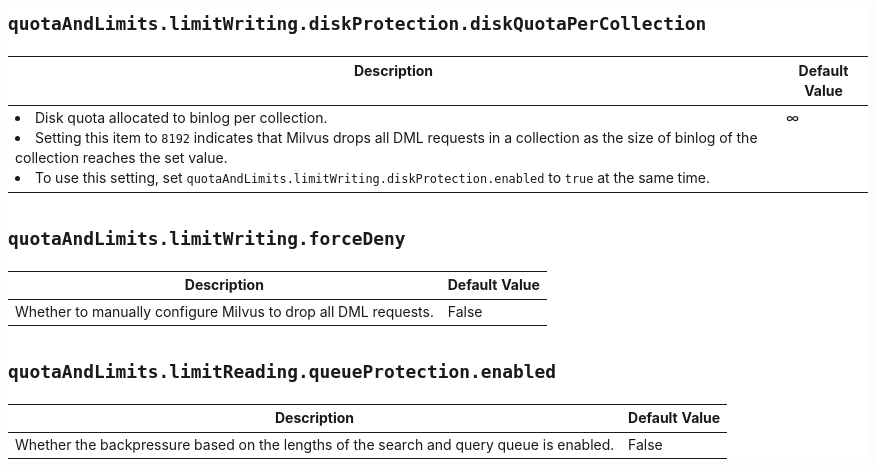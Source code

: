   </tbody>
</table>

## `quotaAndLimits.limitWriting.diskProtection.diskQuotaPerCollection`

<table id="quotaAndLimits.limitWriting.diskProtection.diskQuotaPerCollection">
  <thead>
    <tr>
      <th class="width80">Description</th>
      <th class="width20">Default Value</th> 
    </tr>
  </thead>
  <tbody>
    <tr>
      <td>
        <li>Disk quota allocated to binlog per collection.</li>
        <li>Setting this item to <code>8192</code> indicates that Milvus drops all DML requests in a collection as the size of binlog of the collection reaches the set value.</li>
        <li>To use this setting, set <code>quotaAndLimits.limitWriting.diskProtection.enabled</code> to <code>true</code> at the same time.</li>
      </td>
      <td>∞</td>
    </tr>
  </tbody>
</table>

## `quotaAndLimits.limitWriting.forceDeny`

<table id="quotaAndLimits.limitWriting.forceDeny">
  <thead>
    <tr>
      <th class="width80">Description</th>
      <th class="width20">Default Value</th> 
    </tr>
  </thead>
  <tbody>
    <tr>
      <td>Whether to manually configure Milvus to drop all DML requests.</td>
      <td>False</td>
    </tr>
  </tbody>
</table>

## `quotaAndLimits.limitReading.queueProtection.enabled`

<table id="quotaAndLimits.limitReading.queueProtection.enabled">
  <thead>
    <tr>
      <th class="width80">Description</th>
      <th class="width20">Default Value</th> 
    </tr>
  </thead>
  <tbody>
    <tr>
      <td>Whether the backpressure based on the lengths of the search and query queue is enabled.</td>
      <td>False</td>
    </tr>
  </tbody>
</table>
